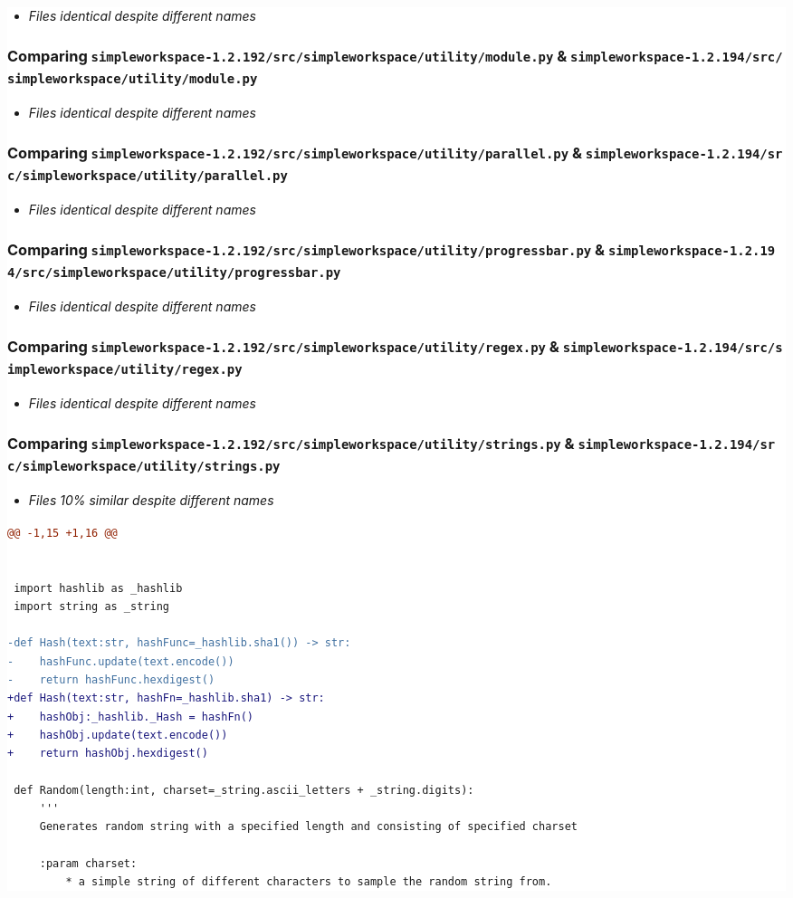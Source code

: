  * *Files identical despite different names*

### Comparing `simpleworkspace-1.2.192/src/simpleworkspace/utility/module.py` & `simpleworkspace-1.2.194/src/simpleworkspace/utility/module.py`

 * *Files identical despite different names*

### Comparing `simpleworkspace-1.2.192/src/simpleworkspace/utility/parallel.py` & `simpleworkspace-1.2.194/src/simpleworkspace/utility/parallel.py`

 * *Files identical despite different names*

### Comparing `simpleworkspace-1.2.192/src/simpleworkspace/utility/progressbar.py` & `simpleworkspace-1.2.194/src/simpleworkspace/utility/progressbar.py`

 * *Files identical despite different names*

### Comparing `simpleworkspace-1.2.192/src/simpleworkspace/utility/regex.py` & `simpleworkspace-1.2.194/src/simpleworkspace/utility/regex.py`

 * *Files identical despite different names*

### Comparing `simpleworkspace-1.2.192/src/simpleworkspace/utility/strings.py` & `simpleworkspace-1.2.194/src/simpleworkspace/utility/strings.py`

 * *Files 10% similar despite different names*

```diff
@@ -1,15 +1,16 @@
 
 
 import hashlib as _hashlib
 import string as _string
 
-def Hash(text:str, hashFunc=_hashlib.sha1()) -> str:
-    hashFunc.update(text.encode())
-    return hashFunc.hexdigest()
+def Hash(text:str, hashFn=_hashlib.sha1) -> str:
+    hashObj:_hashlib._Hash = hashFn()
+    hashObj.update(text.encode())
+    return hashObj.hexdigest()
 
 def Random(length:int, charset=_string.ascii_letters + _string.digits):
     '''
     Generates random string with a specified length and consisting of specified charset
     
     :param charset: 
         * a simple string of different characters to sample the random string from.
```
